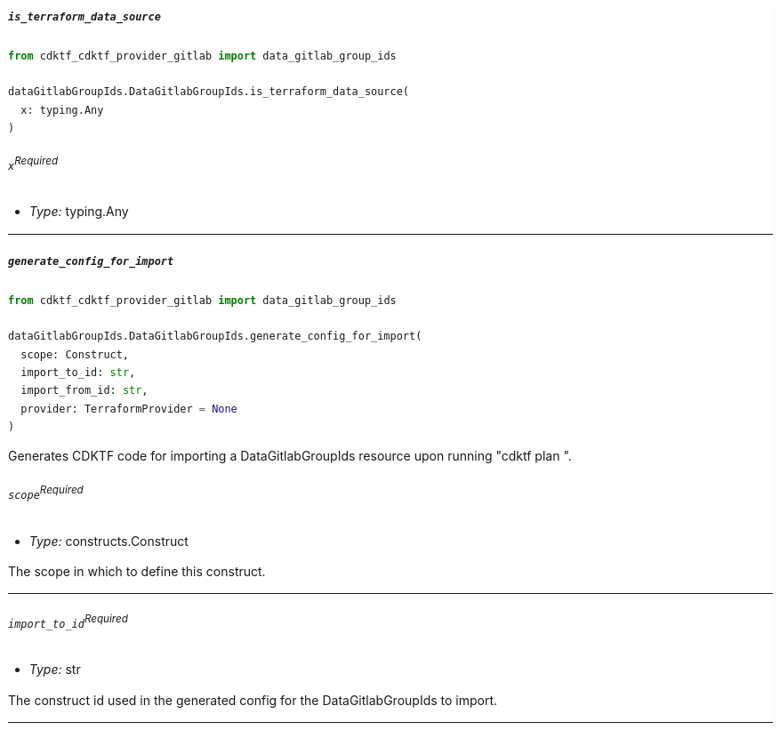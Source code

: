 
##### `is_terraform_data_source` <a name="is_terraform_data_source" id="@cdktf/provider-gitlab.dataGitlabGroupIds.DataGitlabGroupIds.isTerraformDataSource"></a>

```python
from cdktf_cdktf_provider_gitlab import data_gitlab_group_ids

dataGitlabGroupIds.DataGitlabGroupIds.is_terraform_data_source(
  x: typing.Any
)
```

###### `x`<sup>Required</sup> <a name="x" id="@cdktf/provider-gitlab.dataGitlabGroupIds.DataGitlabGroupIds.isTerraformDataSource.parameter.x"></a>

- *Type:* typing.Any

---

##### `generate_config_for_import` <a name="generate_config_for_import" id="@cdktf/provider-gitlab.dataGitlabGroupIds.DataGitlabGroupIds.generateConfigForImport"></a>

```python
from cdktf_cdktf_provider_gitlab import data_gitlab_group_ids

dataGitlabGroupIds.DataGitlabGroupIds.generate_config_for_import(
  scope: Construct,
  import_to_id: str,
  import_from_id: str,
  provider: TerraformProvider = None
)
```

Generates CDKTF code for importing a DataGitlabGroupIds resource upon running "cdktf plan <stack-name>".

###### `scope`<sup>Required</sup> <a name="scope" id="@cdktf/provider-gitlab.dataGitlabGroupIds.DataGitlabGroupIds.generateConfigForImport.parameter.scope"></a>

- *Type:* constructs.Construct

The scope in which to define this construct.

---

###### `import_to_id`<sup>Required</sup> <a name="import_to_id" id="@cdktf/provider-gitlab.dataGitlabGroupIds.DataGitlabGroupIds.generateConfigForImport.parameter.importToId"></a>

- *Type:* str

The construct id used in the generated config for the DataGitlabGroupIds to import.

---